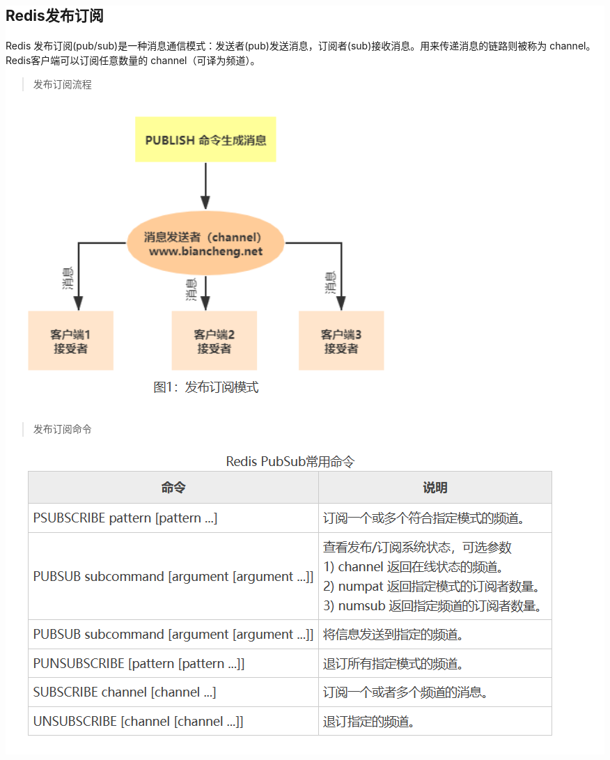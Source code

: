 ## Redis发布订阅

Redis 发布订阅(pub/sub)是一种消息通信模式：发送者(pub)发送消息，订阅者(sub)接收消息。用来传递消息的链路则被称为 channel。Redis客户端可以订阅任意数量的 channel（可译为频道）。

> 发布订阅流程

![reids_20230728094319.png](../blog_img/reids_20230728094319.png)

> 发布订阅命令

![redis_20230728094917.png](../blog_img/redis_20230728094917.png)
